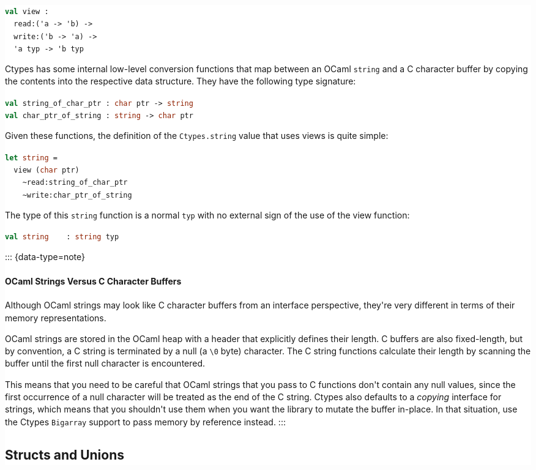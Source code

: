 ```ocaml file=examples/correct/ctypes/ctypes.mli,part=2
val view :
  read:('a -> 'b) ->
  write:('b -> 'a) ->
  'a typ -> 'b typ
```

Ctypes has some internal low-level conversion functions that map between an
OCaml `string` and a C character buffer by copying the contents into the
respective data structure. They have the following type signature:

```ocaml file=examples/correct/ctypes/ctypes.mli,part=3
val string_of_char_ptr : char ptr -> string
val char_ptr_of_string : string -> char ptr
```

Given these functions, the definition of the `Ctypes.string` value that uses
views is quite simple:

```ocaml file=examples/correct/ctypes/ctypes_impl.ml
let string =
  view (char ptr)
    ~read:string_of_char_ptr
    ~write:char_ptr_of_string
```

The type of this `string` function is a normal `typ` with no external sign of
the use of the view function:

```ocaml file=examples/correct/ctypes/ctypes.mli,part=4
val string    : string typ
```

::: {data-type=note}
#### OCaml Strings Versus C Character Buffers

Although OCaml strings may look like C character buffers from an interface
perspective, they're very different in terms of their memory representations.

OCaml strings are stored in the OCaml heap with a header that explicitly
defines their length. C buffers are also fixed-length, but by convention, a C
string is terminated by a null (a `\0` byte) character. The C string
functions calculate their length by scanning the buffer until the first null
character is encountered.

This means that you need to be careful that OCaml strings that you pass to C
functions don't contain any null values, since the first occurrence of a null
character will be treated as the end of the C string. Ctypes also defaults to
a *copying* interface for strings, which means that you shouldn't use them
when you want the library to mutate the buffer in-place. In that situation,
use the Ctypes `Bigarray` support to pass memory by reference instead.
:::



## Structs and Unions
